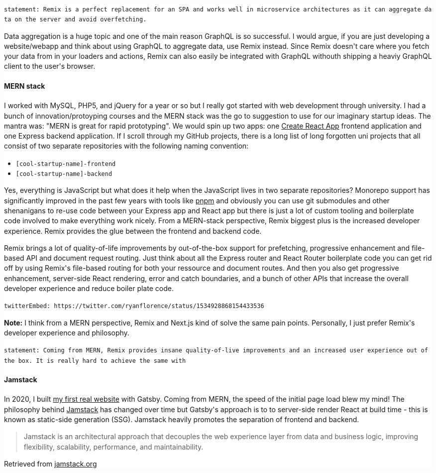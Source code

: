 `statement: Remix is a perfect replacement for an SPA and works well in microservice architectures as it can aggregate data on the server and avoid overfetching.`

Data aggregation is a huge topic and one of the main reason GraphQL is so successful. I would argue, if you are just developing a website/webapp and think about using GraphQL to aggregate data, use Remix instead. Since Remix doesn't care where you fetch your data from in your loaders and actions, Remix can also easily be integrated with GraphQL withouth shipping a heaviy GraphQL client to the user's browser.

#### MERN stack

I worked with MySQL, PHP5, and jQuery for a year or so but I really got started with web development through university. I had a bunch of innovation/protoyping courses and the MERN stack was the go to suggestion to use for our imaginary startup ideas. The mantra was: "MERN is great for rapid prototyping". We would spin up two apps: one [Create React App](https://create-react-app.dev/) frontend application and one Express backend application. If I scroll through my GitHub projects, there is a long list of long forgotten uni projects that all consist of two separate repositories with the following naming convention:

- `[cool-startup-name]-frontend`
- `[cool-startup-name]-backend`

Yes, everything is JavaScript but what does it help when the JavaScript lives in two separate repositories? Monorepo support has significantly improved in the past few years with tools like [pnpm](https://pnpm.io/) and obviously you can use git submodules and other shenanigans to re-use code between your Express app and React app but there is just a lot of custom tooling and boilerplate code involved to make everything work nicely. From a MERN-stack perspective, Remix biggest plus is the increased developer experience. Remix provides the glue between the frontend and backend code.

Remix brings a lot of quality-of-life improvements by out-of-the-box support for prefetching, progressive enhancement and file-based API and document request routing. Just think about all the Express router and React Router boilerplate code you can get rid off by using Remix's file-based routing for both your ressource and document routes. And then you also get progressive enhancement, server-side React rendering, error and catch boundaries, and a bunch of other APIs that increase the overall developer experience and reduce boiler plate code.

`twitterEmbed: https://twitter.com/ryanflorence/status/1534928868154433536`

**Note:** I think from a MERN perspective, Remix and Next.js kind of solve the same pain points. Personally, I just prefer Remix's developer experience and philosophy.

`statement: Coming from MERN, Remix provides insane quality-of-live improvements and an increased user experience out of the box. It is really hard to achieve the same with `

#### Jamstack

In 2020, I built [my first real website](https://velapilates.de/) with Gatsby. Coming from MERN, the speed of the initial page load blew my mind! The philosophy behind [Jamstack](https://jamstack.org/) has changed over time but Gatsby's approach is to to server-side render React at build time - this is known as static-side generation (SSG). Jamstack heavily promotes the separation of frontend and backend.

> Jamstack is an architectural approach that decouples the web experience layer from data and business logic, improving flexibility, scalability, performance, and maintainability.

Retrieved from [jamstack.org](https://jamstack.org/#:~:text=Jamstack%20is%20an%20architectural%20approach%20that%20decouples%20the%20web%20experience%20layer%20from%20data%20and%20business%20logic%2C%20improving%20flexibility%2C%20scalability%2C%20performance%2C%20and%20maintainability.)
